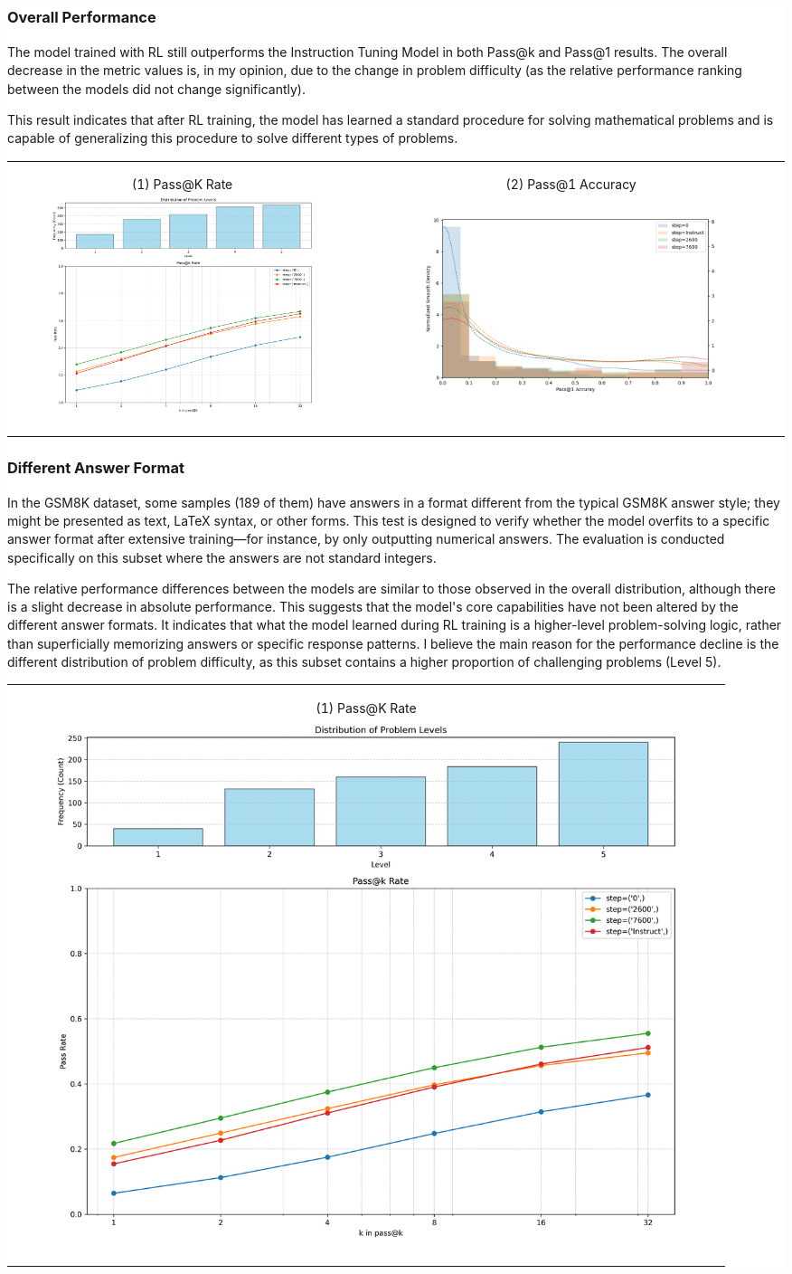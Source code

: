 
### Overall Performance
The model trained with RL still outperforms the Instruction Tuning Model in both Pass@k and Pass@1 results. The overall decrease in the metric values is, in my opinion, due to the change in problem difficulty (as the relative performance ranking between the models did not change significantly).

This result indicates that after RL training, the model has learned a standard procedure for solving mathematical problems and is capable of generalizing this procedure to solve different types of problems.

<table>
  <tr>
    <td align="center">
      <figure>
        <figcaption>(1) Pass@K Rate</figcaption>
        <img 
          src="imgs/math500_all_data.png" 
          alt="圖片1"
          width="600">
      </figure>
    </td>
    <td align="center">
      <figure>
      <figcaption>(2) Pass@1 Accuracy</figcaption>
        <img 
          src="imgs/math500_pass1_acc.png" 
          alt="圖片2" 
          width="780">
      </figure>
    </td>
  </tr>
</table>

### Different Answer Format
In the GSM8K dataset, some samples (189 of them) have answers in a format different from the typical GSM8K answer style; they might be presented as text, LaTeX syntax, or other forms. This test is designed to verify whether the model overfits to a specific answer format after extensive training—for instance, by only outputting numerical answers. The evaluation is conducted specifically on this subset where the answers are not standard integers.

The relative performance differences between the models are similar to those observed in the overall distribution, although there is a slight decrease in absolute performance. This suggests that the model's core capabilities have not been altered by the different answer formats. It indicates that what the model learned during RL training is a higher-level problem-solving logic, rather than superficially memorizing answers or specific response patterns. I believe the main reason for the performance decline is the different distribution of problem difficulty, as this subset contains a higher proportion of challenging problems (Level 5).


<div align="center">
  <table>
    <tr>
      <td align="center">
        <figure>
          <figcaption>(1) Pass@K Rate</figcaption>
          <img 
            src="imgs/math500_not_integer.png" 
            alt="圖片1"
            width="700">
        </figure>
      </td>
    </tr>
  </table>